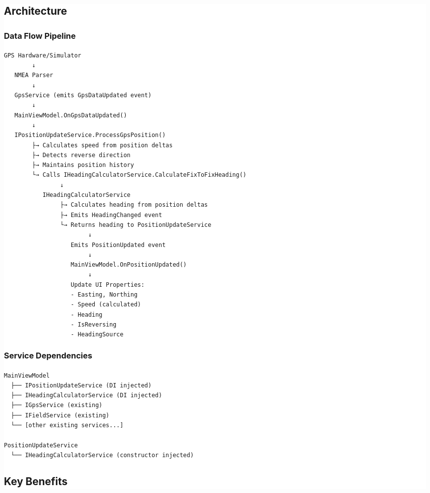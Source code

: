 ## Architecture

### Data Flow Pipeline

```
GPS Hardware/Simulator
        ↓
   NMEA Parser
        ↓
   GpsService (emits GpsDataUpdated event)
        ↓
   MainViewModel.OnGpsDataUpdated()
        ↓
   IPositionUpdateService.ProcessGpsPosition()
        ├→ Calculates speed from position deltas
        ├→ Detects reverse direction
        ├→ Maintains position history
        └→ Calls IHeadingCalculatorService.CalculateFixToFixHeading()
                ↓
           IHeadingCalculatorService
                ├→ Calculates heading from position deltas
                ├→ Emits HeadingChanged event
                └→ Returns heading to PositionUpdateService
                        ↓
                   Emits PositionUpdated event
                        ↓
                   MainViewModel.OnPositionUpdated()
                        ↓
                   Update UI Properties:
                   - Easting, Northing
                   - Speed (calculated)
                   - Heading
                   - IsReversing
                   - HeadingSource
```

### Service Dependencies

```
MainViewModel
  ├── IPositionUpdateService (DI injected)
  ├── IHeadingCalculatorService (DI injected)
  ├── IGpsService (existing)
  ├── IFieldService (existing)
  └── [other existing services...]

PositionUpdateService
  └── IHeadingCalculatorService (constructor injected)
```

## Key Benefits
